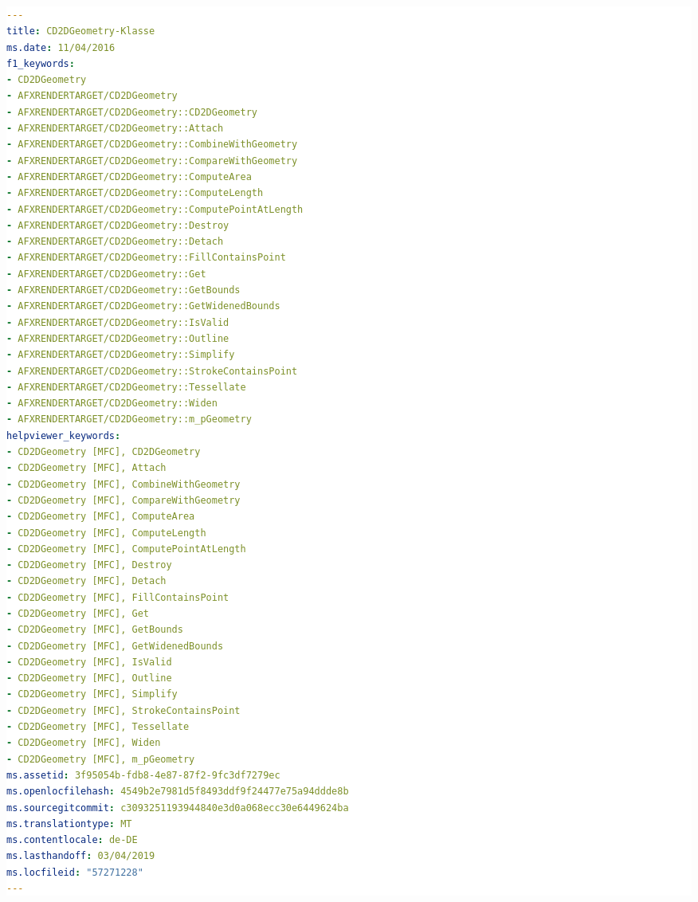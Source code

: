 ```yaml
---
title: CD2DGeometry-Klasse
ms.date: 11/04/2016
f1_keywords:
- CD2DGeometry
- AFXRENDERTARGET/CD2DGeometry
- AFXRENDERTARGET/CD2DGeometry::CD2DGeometry
- AFXRENDERTARGET/CD2DGeometry::Attach
- AFXRENDERTARGET/CD2DGeometry::CombineWithGeometry
- AFXRENDERTARGET/CD2DGeometry::CompareWithGeometry
- AFXRENDERTARGET/CD2DGeometry::ComputeArea
- AFXRENDERTARGET/CD2DGeometry::ComputeLength
- AFXRENDERTARGET/CD2DGeometry::ComputePointAtLength
- AFXRENDERTARGET/CD2DGeometry::Destroy
- AFXRENDERTARGET/CD2DGeometry::Detach
- AFXRENDERTARGET/CD2DGeometry::FillContainsPoint
- AFXRENDERTARGET/CD2DGeometry::Get
- AFXRENDERTARGET/CD2DGeometry::GetBounds
- AFXRENDERTARGET/CD2DGeometry::GetWidenedBounds
- AFXRENDERTARGET/CD2DGeometry::IsValid
- AFXRENDERTARGET/CD2DGeometry::Outline
- AFXRENDERTARGET/CD2DGeometry::Simplify
- AFXRENDERTARGET/CD2DGeometry::StrokeContainsPoint
- AFXRENDERTARGET/CD2DGeometry::Tessellate
- AFXRENDERTARGET/CD2DGeometry::Widen
- AFXRENDERTARGET/CD2DGeometry::m_pGeometry
helpviewer_keywords:
- CD2DGeometry [MFC], CD2DGeometry
- CD2DGeometry [MFC], Attach
- CD2DGeometry [MFC], CombineWithGeometry
- CD2DGeometry [MFC], CompareWithGeometry
- CD2DGeometry [MFC], ComputeArea
- CD2DGeometry [MFC], ComputeLength
- CD2DGeometry [MFC], ComputePointAtLength
- CD2DGeometry [MFC], Destroy
- CD2DGeometry [MFC], Detach
- CD2DGeometry [MFC], FillContainsPoint
- CD2DGeometry [MFC], Get
- CD2DGeometry [MFC], GetBounds
- CD2DGeometry [MFC], GetWidenedBounds
- CD2DGeometry [MFC], IsValid
- CD2DGeometry [MFC], Outline
- CD2DGeometry [MFC], Simplify
- CD2DGeometry [MFC], StrokeContainsPoint
- CD2DGeometry [MFC], Tessellate
- CD2DGeometry [MFC], Widen
- CD2DGeometry [MFC], m_pGeometry
ms.assetid: 3f95054b-fdb8-4e87-87f2-9fc3df7279ec
ms.openlocfilehash: 4549b2e7981d5f8493ddf9f24477e75a94ddde8b
ms.sourcegitcommit: c3093251193944840e3d0a068ecc30e6449624ba
ms.translationtype: MT
ms.contentlocale: de-DE
ms.lasthandoff: 03/04/2019
ms.locfileid: "57271228"
---
```
